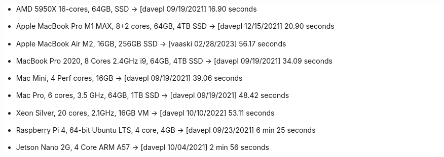 - AMD 5950X 16-cores, 64GB, SSD
  -> [davepl 09/19/2021] 16.90 seconds

- Apple MacBook Pro M1 MAX, 8+2 cores, 64GB, 4TB SSD
  -> [davepl 12/15/2021] 20.90 seconds

- Apple MacBook Air M2, 16GB, 256GB SSD
  -> [vaaski 02/28/2023] 56.17 seconds

- MacBook Pro 2020, 8 Cores 2.4GHz i9, 64GB, 4TB SSD
  -> [davepl 09/19/2021] 34.09 seconds

- Mac Mini, 4 Perf cores, 16GB
  -> [davepl 09/19/2021] 39.06 seconds

- Mac Pro, 6 cores, 3.5 GHz, 64GB, 1TB SSD
  -> [davepl 09/19/2021] 48.42 seconds

- Xeon Silver, 20 cores, 2.1GHz, 16GB VM
  -> [davepl 10/10/2022] 53.11 seconds

- Raspberry Pi 4, 64-bit Ubuntu LTS, 4 core, 4GB
  -> [davepl 09/23/2021] 6 min 25 seconds

- Jetson Nano 2G, 4 Core ARM A57
  -> [davepl 10/04/2021] 2 min 56 seconds
